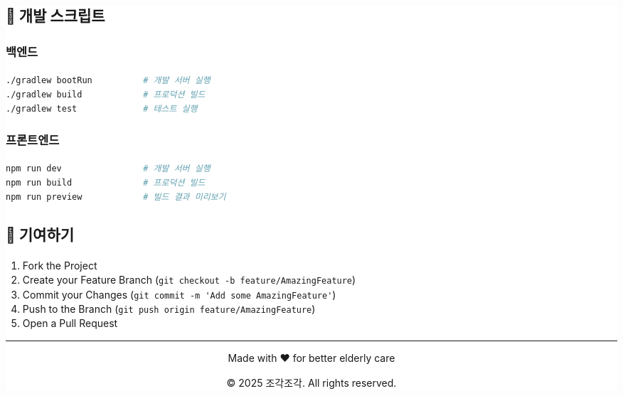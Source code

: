 ## 🔧 개발 스크립트

### 백엔드
```bash
./gradlew bootRun          # 개발 서버 실행
./gradlew build            # 프로덕션 빌드
./gradlew test             # 테스트 실행
```

### 프론트엔드
```bash
npm run dev                # 개발 서버 실행
npm run build              # 프로덕션 빌드
npm run preview            # 빌드 결과 미리보기
```

## 🤝 기여하기

1. Fork the Project
2. Create your Feature Branch (`git checkout -b feature/AmazingFeature`)
3. Commit your Changes (`git commit -m 'Add some AmazingFeature'`)
4. Push to the Branch (`git push origin feature/AmazingFeature`)
5. Open a Pull Request


---

<div align="center">
  <p>Made with ❤️ for better elderly care</p>
  <p>© 2025 조각조각. All rights reserved.</p>
</div>
